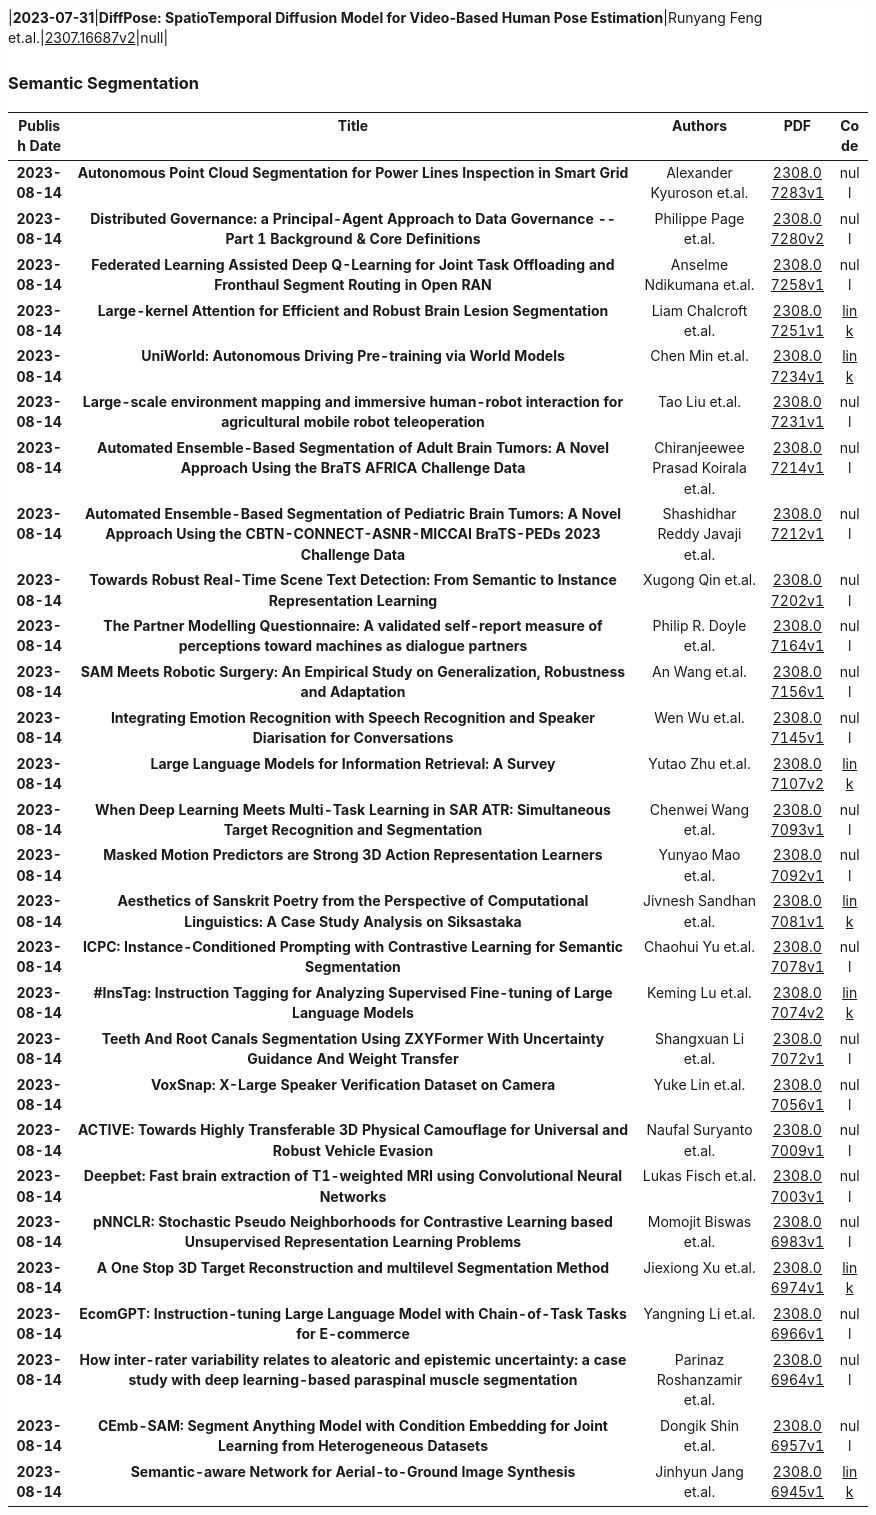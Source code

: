 |**2023-07-31**|**DiffPose: SpatioTemporal Diffusion Model for Video-Based Human Pose Estimation**|Runyang Feng et.al.|[2307.16687v2](http://arxiv.org/abs/2307.16687v2)|null|

### Semantic Segmentation
|Publish Date|Title|Authors|PDF|Code|
| :---: | :---: | :---: | :---: | :---: |
|**2023-08-14**|**Autonomous Point Cloud Segmentation for Power Lines Inspection in Smart Grid**|Alexander Kyuroson et.al.|[2308.07283v1](http://arxiv.org/abs/2308.07283v1)|null|
|**2023-08-14**|**Distributed Governance: a Principal-Agent Approach to Data Governance -- Part 1 Background & Core Definitions**|Philippe Page et.al.|[2308.07280v2](http://arxiv.org/abs/2308.07280v2)|null|
|**2023-08-14**|**Federated Learning Assisted Deep Q-Learning for Joint Task Offloading and Fronthaul Segment Routing in Open RAN**|Anselme Ndikumana et.al.|[2308.07258v1](http://arxiv.org/abs/2308.07258v1)|null|
|**2023-08-14**|**Large-kernel Attention for Efficient and Robust Brain Lesion Segmentation**|Liam Chalcroft et.al.|[2308.07251v1](http://arxiv.org/abs/2308.07251v1)|[link](https://github.com/liamchalcroft/mdunet)|
|**2023-08-14**|**UniWorld: Autonomous Driving Pre-training via World Models**|Chen Min et.al.|[2308.07234v1](http://arxiv.org/abs/2308.07234v1)|[link](https://github.com/chaytonmin/uniworld)|
|**2023-08-14**|**Large-scale environment mapping and immersive human-robot interaction for agricultural mobile robot teleoperation**|Tao Liu et.al.|[2308.07231v1](http://arxiv.org/abs/2308.07231v1)|null|
|**2023-08-14**|**Automated Ensemble-Based Segmentation of Adult Brain Tumors: A Novel Approach Using the BraTS AFRICA Challenge Data**|Chiranjeewee Prasad Koirala et.al.|[2308.07214v1](http://arxiv.org/abs/2308.07214v1)|null|
|**2023-08-14**|**Automated Ensemble-Based Segmentation of Pediatric Brain Tumors: A Novel Approach Using the CBTN-CONNECT-ASNR-MICCAI BraTS-PEDs 2023 Challenge Data**|Shashidhar Reddy Javaji et.al.|[2308.07212v1](http://arxiv.org/abs/2308.07212v1)|null|
|**2023-08-14**|**Towards Robust Real-Time Scene Text Detection: From Semantic to Instance Representation Learning**|Xugong Qin et.al.|[2308.07202v1](http://arxiv.org/abs/2308.07202v1)|null|
|**2023-08-14**|**The Partner Modelling Questionnaire: A validated self-report measure of perceptions toward machines as dialogue partners**|Philip R. Doyle et.al.|[2308.07164v1](http://arxiv.org/abs/2308.07164v1)|null|
|**2023-08-14**|**SAM Meets Robotic Surgery: An Empirical Study on Generalization, Robustness and Adaptation**|An Wang et.al.|[2308.07156v1](http://arxiv.org/abs/2308.07156v1)|null|
|**2023-08-14**|**Integrating Emotion Recognition with Speech Recognition and Speaker Diarisation for Conversations**|Wen Wu et.al.|[2308.07145v1](http://arxiv.org/abs/2308.07145v1)|null|
|**2023-08-14**|**Large Language Models for Information Retrieval: A Survey**|Yutao Zhu et.al.|[2308.07107v2](http://arxiv.org/abs/2308.07107v2)|[link](https://github.com/ruc-nlpir/llm4ir-survey)|
|**2023-08-14**|**When Deep Learning Meets Multi-Task Learning in SAR ATR: Simultaneous Target Recognition and Segmentation**|Chenwei Wang et.al.|[2308.07093v1](http://arxiv.org/abs/2308.07093v1)|null|
|**2023-08-14**|**Masked Motion Predictors are Strong 3D Action Representation Learners**|Yunyao Mao et.al.|[2308.07092v1](http://arxiv.org/abs/2308.07092v1)|null|
|**2023-08-14**|**Aesthetics of Sanskrit Poetry from the Perspective of Computational Linguistics: A Case Study Analysis on Siksastaka**|Jivnesh Sandhan et.al.|[2308.07081v1](http://arxiv.org/abs/2308.07081v1)|[link](https://github.com/sanskritshala/shikshastakam)|
|**2023-08-14**|**ICPC: Instance-Conditioned Prompting with Contrastive Learning for Semantic Segmentation**|Chaohui Yu et.al.|[2308.07078v1](http://arxiv.org/abs/2308.07078v1)|null|
|**2023-08-14**|**#InsTag: Instruction Tagging for Analyzing Supervised Fine-tuning of Large Language Models**|Keming Lu et.al.|[2308.07074v2](http://arxiv.org/abs/2308.07074v2)|[link](https://github.com/ofa-sys/instag)|
|**2023-08-14**|**Teeth And Root Canals Segmentation Using ZXYFormer With Uncertainty Guidance And Weight Transfer**|Shangxuan Li et.al.|[2308.07072v1](http://arxiv.org/abs/2308.07072v1)|null|
|**2023-08-14**|**VoxSnap: X-Large Speaker Verification Dataset on Camera**|Yuke Lin et.al.|[2308.07056v1](http://arxiv.org/abs/2308.07056v1)|null|
|**2023-08-14**|**ACTIVE: Towards Highly Transferable 3D Physical Camouflage for Universal and Robust Vehicle Evasion**|Naufal Suryanto et.al.|[2308.07009v1](http://arxiv.org/abs/2308.07009v1)|null|
|**2023-08-14**|**Deepbet: Fast brain extraction of T1-weighted MRI using Convolutional Neural Networks**|Lukas Fisch et.al.|[2308.07003v1](http://arxiv.org/abs/2308.07003v1)|null|
|**2023-08-14**|**pNNCLR: Stochastic Pseudo Neighborhoods for Contrastive Learning based Unsupervised Representation Learning Problems**|Momojit Biswas et.al.|[2308.06983v1](http://arxiv.org/abs/2308.06983v1)|null|
|**2023-08-14**|**A One Stop 3D Target Reconstruction and multilevel Segmentation Method**|Jiexiong Xu et.al.|[2308.06974v1](http://arxiv.org/abs/2308.06974v1)|[link](https://github.com/ganlab/ostra)|
|**2023-08-14**|**EcomGPT: Instruction-tuning Large Language Model with Chain-of-Task Tasks for E-commerce**|Yangning Li et.al.|[2308.06966v1](http://arxiv.org/abs/2308.06966v1)|null|
|**2023-08-14**|**How inter-rater variability relates to aleatoric and epistemic uncertainty: a case study with deep learning-based paraspinal muscle segmentation**|Parinaz Roshanzamir et.al.|[2308.06964v1](http://arxiv.org/abs/2308.06964v1)|null|
|**2023-08-14**|**CEmb-SAM: Segment Anything Model with Condition Embedding for Joint Learning from Heterogeneous Datasets**|Dongik Shin et.al.|[2308.06957v1](http://arxiv.org/abs/2308.06957v1)|null|
|**2023-08-14**|**Semantic-aware Network for Aerial-to-Ground Image Synthesis**|Jinhyun Jang et.al.|[2308.06945v1](http://arxiv.org/abs/2308.06945v1)|[link](https://github.com/jinhyunj/sanet)|